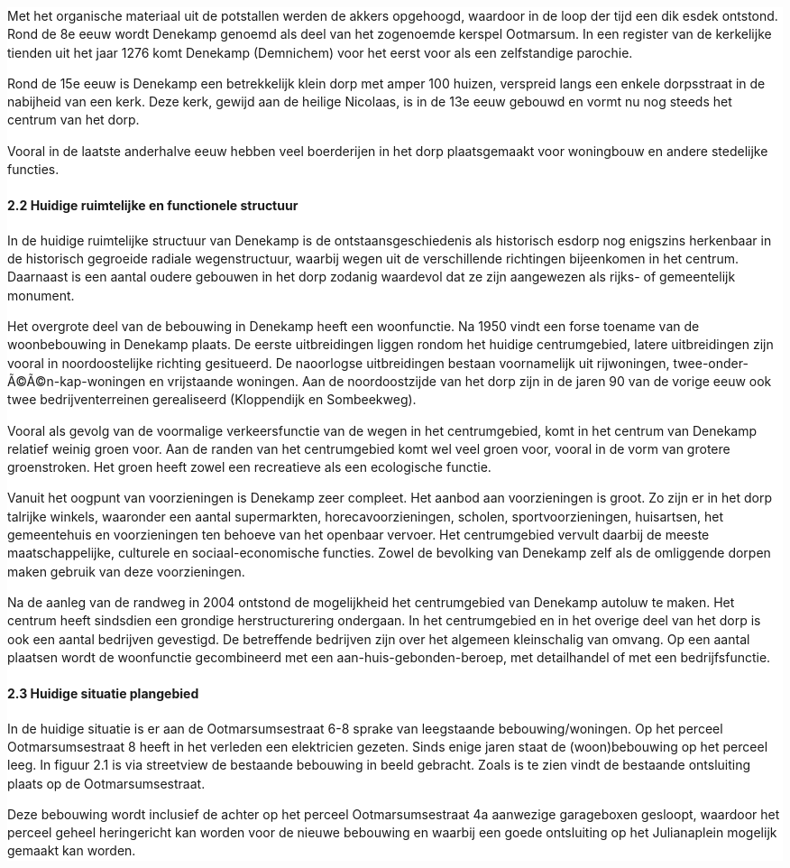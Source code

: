Met het organische materiaal uit de potstallen werden de akkers opgehoogd, waardoor in de loop der tijd een dik esdek ontstond. Rond de 8e eeuw wordt Denekamp genoemd als deel van het zogenoemde kerspel Ootmarsum. In een register van de kerkelijke tienden uit het jaar 1276 komt Denekamp (Demnichem) voor het eerst voor als een zelfstandige parochie.

Rond de 15e eeuw is Denekamp een betrekkelijk klein dorp met amper 100 huizen, verspreid langs een enkele dorpsstraat in de nabijheid van een kerk. Deze kerk, gewijd aan de heilige Nicolaas, is in de 13e eeuw gebouwd en vormt nu nog steeds het centrum van het dorp.

Vooral in de laatste anderhalve eeuw hebben veel boerderijen in het dorp plaatsgemaakt voor woningbouw en andere stedelijke functies.

#### 2\.2 Huidige ruimtelijke en functionele structuur

In de huidige ruimtelijke structuur van Denekamp is de ontstaansgeschiedenis als historisch esdorp nog enigszins herkenbaar in de historisch gegroeide radiale wegenstructuur, waarbij wegen uit de verschillende richtingen bijeenkomen in het centrum. Daarnaast is een aantal oudere gebouwen in het dorp zodanig waardevol dat ze zijn aangewezen als rijks\- of gemeentelijk monument.

Het overgrote deel van de bebouwing in Denekamp heeft een woonfunctie. Na 1950 vindt een forse toename van de woonbebouwing in Denekamp plaats. De eerste uitbreidingen liggen rondom het huidige centrumgebied, latere uitbreidingen zijn vooral in noordoostelijke richting gesitueerd. De naoorlogse uitbreidingen bestaan voornamelijk uit rijwoningen, twee\-onder\-Ã©Ã©n\-kap\-woningen en vrijstaande woningen. Aan de noordoostzijde van het dorp zijn in de jaren 90 van de vorige eeuw ook twee bedrijventerreinen gerealiseerd (Kloppendijk en Sombeekweg).

Vooral als gevolg van de voormalige verkeersfunctie van de wegen in het centrumgebied, komt in het centrum van Denekamp relatief weinig groen voor. Aan de randen van het centrumgebied komt wel veel groen voor, vooral in de vorm van grotere groenstroken. Het groen heeft zowel een recreatieve als een ecologische functie.

Vanuit het oogpunt van voorzieningen is Denekamp zeer compleet. Het aanbod aan voorzieningen is groot. Zo zijn er in het dorp talrijke winkels, waaronder een aantal supermarkten, horecavoorzieningen, scholen, sportvoorzieningen, huisartsen, het gemeentehuis en voorzieningen ten behoeve van het openbaar vervoer. Het centrumgebied vervult daarbij de meeste maatschappelijke, culturele en sociaal\-economische functies. Zowel de bevolking van Denekamp zelf als de omliggende dorpen maken gebruik van deze voorzieningen.

Na de aanleg van de randweg in 2004 ontstond de mogelijkheid het centrumgebied van Denekamp autoluw te maken. Het centrum heeft sindsdien een grondige herstructurering ondergaan. In het centrumgebied en in het overige deel van het dorp is ook een aantal bedrijven gevestigd. De betreffende bedrijven zijn over het algemeen kleinschalig van omvang. Op een aantal plaatsen wordt de woonfunctie gecombineerd met een aan\-huis\-gebonden\-beroep, met detailhandel of met een bedrijfsfunctie.

#### 2\.3 Huidige situatie plangebied

In de huidige situatie is er aan de Ootmarsumsestraat 6\-8 sprake van leegstaande bebouwing/woningen. Op het perceel Ootmarsumsestraat 8 heeft in het verleden een elektricien gezeten. Sinds enige jaren staat de (woon)bebouwing op het perceel leeg. In figuur 2\.1 is via streetview de bestaande bebouwing in beeld gebracht. Zoals is te zien vindt de bestaande ontsluiting plaats op de Ootmarsumsestraat.

Deze bebouwing wordt inclusief de achter op het perceel Ootmarsumsestraat 4a aanwezige garageboxen gesloopt, waardoor het perceel geheel heringericht kan worden voor de nieuwe bebouwing en waarbij een goede ontsluiting op het Julianaplein mogelijk gemaakt kan worden.
